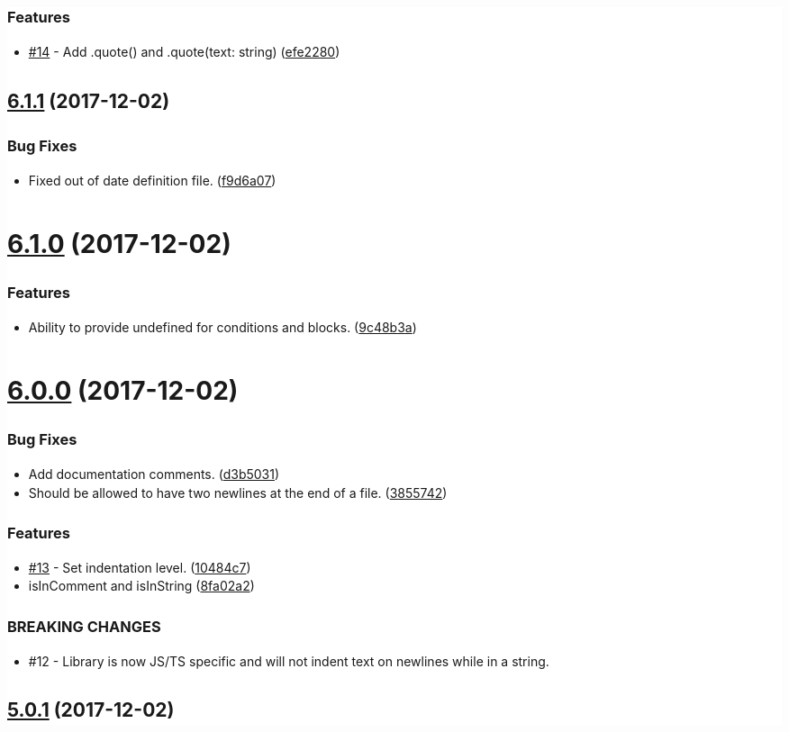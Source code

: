 ### Features

* [#14](https://github.com/dsherret/code-block-writer/issues/14) - Add .quote() and .quote(text: string) ([efe2280](https://github.com/dsherret/code-block-writer/commit/efe2280))



<a name="6.1.1"></a>
## [6.1.1](https://github.com/dsherret/code-block-writer/compare/v6.1.0...v6.1.1) (2017-12-02)


### Bug Fixes

* Fixed out of date definition file. ([f9d6a07](https://github.com/dsherret/code-block-writer/commit/f9d6a07))



<a name="6.1.0"></a>
# [6.1.0](https://github.com/dsherret/code-block-writer/compare/v6.0.0...v6.1.0) (2017-12-02)


### Features

* Ability to provide undefined for conditions and blocks. ([9c48b3a](https://github.com/dsherret/code-block-writer/commit/9c48b3a))



<a name="6.0.0"></a>
# [6.0.0](https://github.com/dsherret/code-block-writer/compare/v5.0.1...v6.0.0) (2017-12-02)


### Bug Fixes

* Add documentation comments. ([d3b5031](https://github.com/dsherret/code-block-writer/commit/d3b5031))
* Should be allowed to have two newlines at the end of a file. ([3855742](https://github.com/dsherret/code-block-writer/commit/3855742))


### Features

* [#13](https://github.com/dsherret/code-block-writer/issues/13) - Set indentation level. ([10484c7](https://github.com/dsherret/code-block-writer/commit/10484c7))
* isInComment and isInString ([8fa02a2](https://github.com/dsherret/code-block-writer/commit/8fa02a2))


### BREAKING CHANGES

* #12 - Library is now JS/TS specific and will not indent text on newlines while in a string.



<a name="5.0.1"></a>
## [5.0.1](https://github.com/dsherret/code-block-writer/compare/5.0.0...5.0.1) (2017-12-02)
